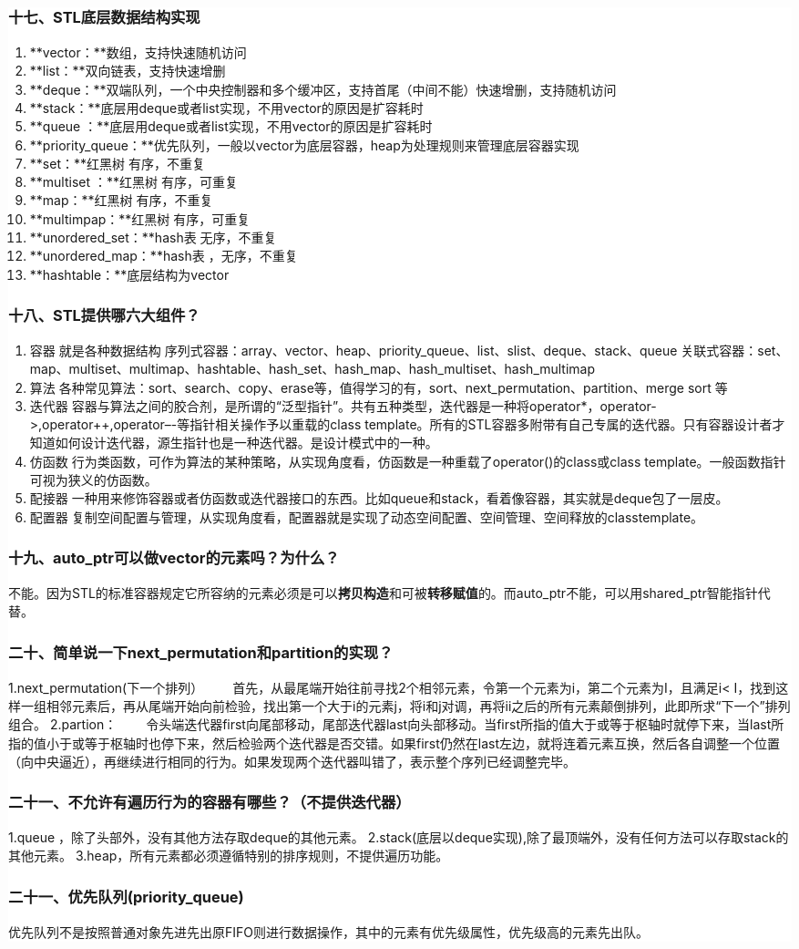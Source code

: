 ### 十七、STL底层数据结构实现

1. **vector：**数组，支持快速随机访问
2. **list：**双向链表，支持快速增删
3. **deque：**双端队列，一个中央控制器和多个缓冲区，支持首尾（中间不能）快速增删，支持随机访问
4. **stack：**底层用deque或者list实现，不用vector的原因是扩容耗时
5. **queue ：**底层用deque或者list实现，不用vector的原因是扩容耗时
6. **priority_queue：**优先队列，一般以vector为底层容器，heap为处理规则来管理底层容器实现
7. **set：**红黑树 有序，不重复
8. **multiset ：**红黑树 有序，可重复
9. **map：**红黑树 有序，不重复
10. **multimpap：**红黑树 有序，可重复
11. **unordered_set：**hash表 无序，不重复
12. **unordered_map：**hash表 ，无序，不重复
13. **hashtable：**底层结构为vector

### 十八、STL提供哪六大组件？

1. 容器
   就是各种数据结构
   序列式容器：array、vector、heap、priority_queue、list、slist、deque、stack、queue
   关联式容器：set、map、multiset、multimap、hashtable、hash_set、hash_map、hash_multiset、hash_multimap
2. 算法
   各种常见算法：sort、search、copy、erase等，值得学习的有，sort、next_permutation、partition、merge sort 等
3. 迭代器
   容器与算法之间的胶合剂，是所谓的“泛型指针”。共有五种类型，迭代器是一种将operator*，operator->,operator++,operator–-等指针相关操作予以重载的class template。所有的STL容器多附带有自己专属的迭代器。只有容器设计者才知道如何设计迭代器，源生指针也是一种迭代器。是设计模式中的一种。
4. 仿函数
   行为类函数，可作为算法的某种策略，从实现角度看，仿函数是一种重载了operator()的class或class template。一般函数指针可视为狭义的仿函数。
5. 配接器
   一种用来修饰容器或者仿函数或迭代器接口的东西。比如queue和stack，看着像容器，其实就是deque包了一层皮。
6. 配置器
   复制空间配置与管理，从实现角度看，配置器就是实现了动态空间配置、空间管理、空间释放的classtemplate。

### 十九、auto_ptr可以做vector的元素吗？为什么？

不能。因为STL的标准容器规定它所容纳的元素必须是可以**拷贝构造**和可被**转移赋值**的。而auto_ptr不能，可以用shared_ptr智能指针代替。

### 二十、简单说一下next_permutation和partition的实现？

1.next_permutation(下一个排列）
　　首先，从最尾端开始往前寻找2个相邻元素，令第一个元素为i，第二个元素为I，且满足i< I，找到这样一组相邻元素后，再从尾端开始向前检验，找出第一个大于i的元素j，将i和j对调，再将ii之后的所有元素颠倒排列，此即所求“下一个”排列组合。
2.partion：
　　令头端迭代器first向尾部移动，尾部迭代器last向头部移动。当first所指的值大于或等于枢轴时就停下来，当last所指的值小于或等于枢轴时也停下来，然后检验两个迭代器是否交错。如果first仍然在last左边，就将连着元素互换，然后各自调整一个位置（向中央逼近），再继续进行相同的行为。如果发现两个迭代器叫错了，表示整个序列已经调整完毕。

### 二十一、不允许有遍历行为的容器有哪些？（不提供迭代器）

1.queue ，除了头部外，没有其他方法存取deque的其他元素。
2.stack(底层以deque实现),除了最顶端外，没有任何方法可以存取stack的其他元素。
3.heap，所有元素都必须遵循特别的排序规则，不提供遍历功能。

### 二十一、优先队列(priority_queue)

优先队列不是按照普通对象先进先出原FIFO则进行数据操作，其中的元素有优先级属性，优先级高的元素先出队。